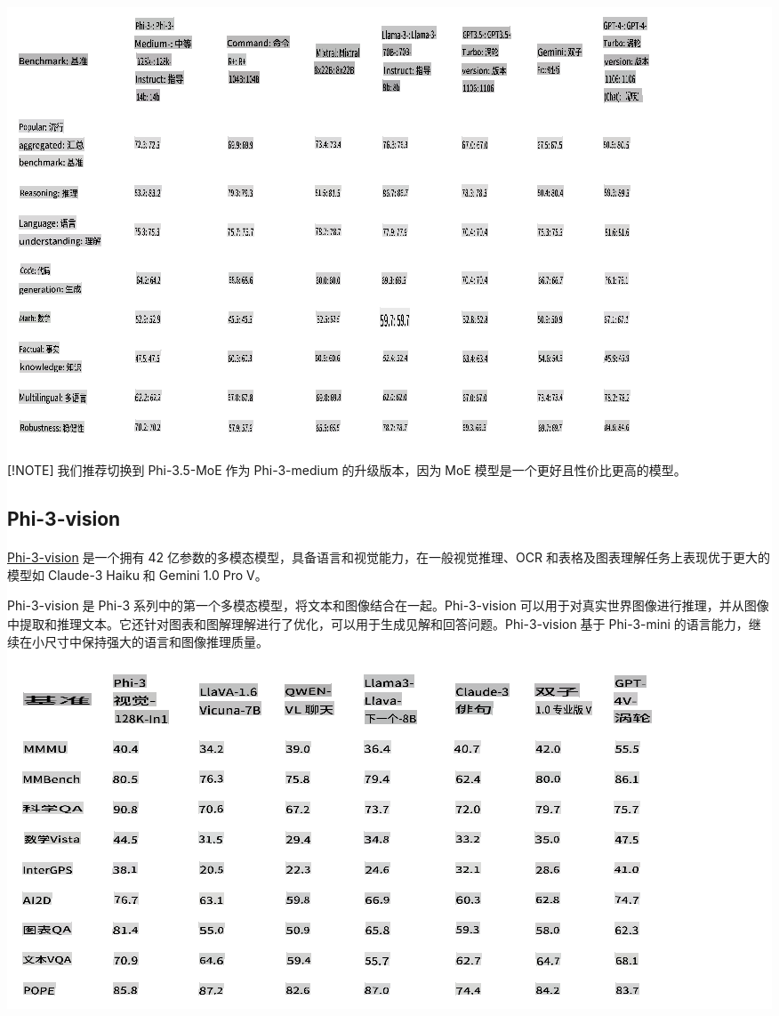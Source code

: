 ![phi3modelmedium128k](../../../../translated_images/phi3mediumbenchmark128.6abc506652e589fc2a8f420302fdfd3e384c563bbd08c7fa767b6200d9452ba4.zh.png)

[!NOTE]
我们推荐切换到 Phi-3.5-MoE 作为 Phi-3-medium 的升级版本，因为 MoE 模型是一个更好且性价比更高的模型。

## Phi-3-vision

[Phi-3-vision](https://ai.azure.com/explore/models/Phi-3-vision-128k-instruct/version/2/registry/azureml) 是一个拥有 42 亿参数的多模态模型，具备语言和视觉能力，在一般视觉推理、OCR 和表格及图表理解任务上表现优于更大的模型如 Claude-3 Haiku 和 Gemini 1.0 Pro V。

Phi-3-vision 是 Phi-3 系列中的第一个多模态模型，将文本和图像结合在一起。Phi-3-vision 可以用于对真实世界图像进行推理，并从图像中提取和推理文本。它还针对图表和图解理解进行了优化，可以用于生成见解和回答问题。Phi-3-vision 基于 Phi-3-mini 的语言能力，继续在小尺寸中保持强大的语言和图像推理质量。

![phi3modelvision](../../../../translated_images/phi3visionbenchmark.6b17cc8d6e937696428859da214d49cdeb86b318ca32ac0d65d12284a3347dfd.zh.png)
